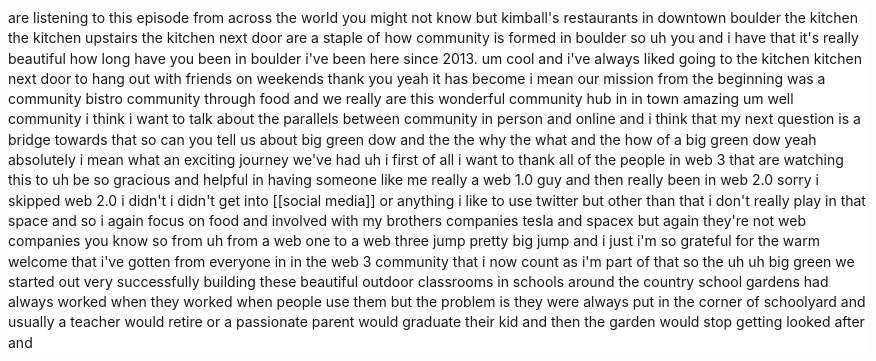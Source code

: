 are listening to this episode from
across the world you might not know but
kimball's restaurants in downtown
boulder the kitchen the kitchen upstairs
the kitchen next door are a staple of
how community is formed in boulder so uh
you and i have that it's really
beautiful
how long have you been in boulder
i've been here since 2013. um cool and
i've always liked going to the kitchen
kitchen next door to hang out with
friends on weekends
thank you yeah it has become i mean our
mission from the beginning was a
community bistro community through food
and we really are this wonderful
community hub in in town amazing um well
community i think i want to talk about
the parallels between community in
person and
online and i think that my next question
is a bridge towards that so can you tell
us about big green dow
and
the the why the what and the how of a
big green dow
yeah absolutely i mean what an exciting
journey we've had uh i first of all i
want to thank all of the people in web 3
that are watching this
to uh be so gracious and helpful in
having someone like me really a web 1.0
guy and then really been in web 2.0
sorry i skipped web 2.0 i didn't i
didn't get into
[[social media]] or anything i like to use
twitter but other than that i don't
really play in that space
and so i again focus on food and
involved with my brothers companies
tesla and spacex but again they're not
web companies you know so
from uh from a
web
one to a web three jump
pretty big jump
and i just i'm so grateful for the warm
welcome that i've gotten from everyone
in in
the web 3 community that i now count as
i'm part of that
so the uh uh big green we started out
very successfully building these
beautiful outdoor classrooms in schools
around the country
school gardens had always worked when
they worked when people use them but the
problem is they were always put in the
corner of schoolyard and usually a
teacher would retire or a passionate
parent would graduate their kid and then
the garden would stop getting looked
after and